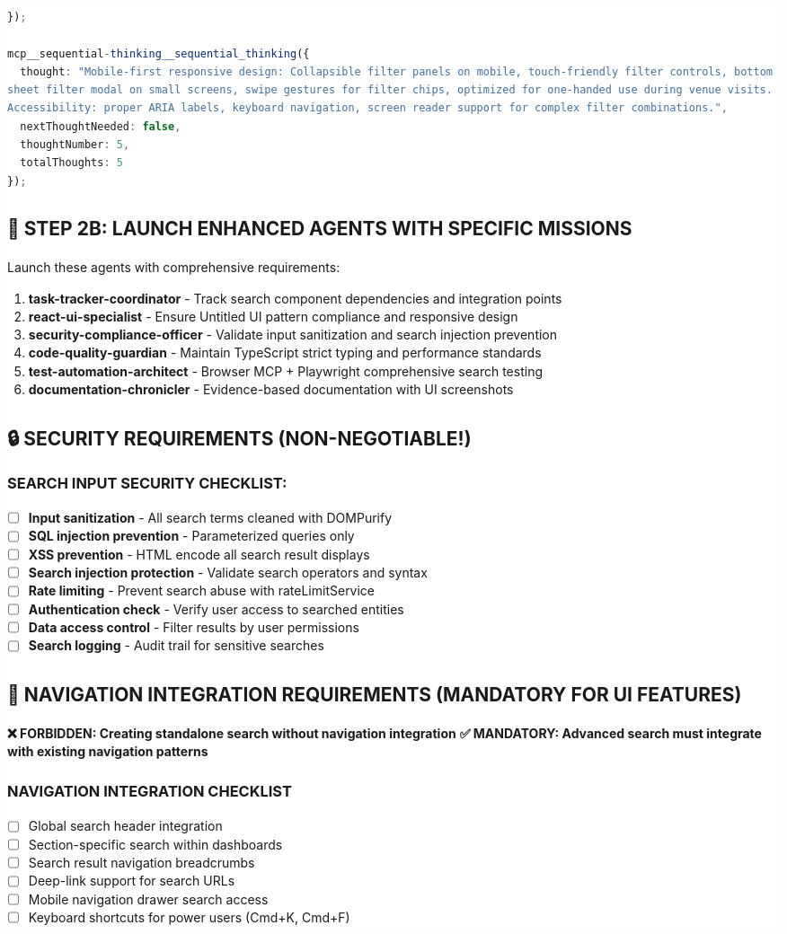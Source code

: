```typescript
});

mcp__sequential-thinking__sequential_thinking({
  thought: "Mobile-first responsive design: Collapsible filter panels on mobile, touch-friendly filter controls, bottom sheet filter modal on small screens, swipe gestures for filter chips, optimized for one-handed use during venue visits. Accessibility: proper ARIA labels, keyboard navigation, screen reader support for complex filter combinations.",
  nextThoughtNeeded: false,
  thoughtNumber: 5,
  totalThoughts: 5
});
```

## 🚀 STEP 2B: LAUNCH ENHANCED AGENTS WITH SPECIFIC MISSIONS

Launch these agents with comprehensive requirements:

1. **task-tracker-coordinator** - Track search component dependencies and integration points
2. **react-ui-specialist** - Ensure Untitled UI pattern compliance and responsive design
3. **security-compliance-officer** - Validate input sanitization and search injection prevention
4. **code-quality-guardian** - Maintain TypeScript strict typing and performance standards
5. **test-automation-architect** - Browser MCP + Playwright comprehensive search testing
6. **documentation-chronicler** - Evidence-based documentation with UI screenshots

## 🔒 SECURITY REQUIREMENTS (NON-NEGOTIABLE!)

### SEARCH INPUT SECURITY CHECKLIST:
- [ ] **Input sanitization** - All search terms cleaned with DOMPurify
- [ ] **SQL injection prevention** - Parameterized queries only
- [ ] **XSS prevention** - HTML encode all search result displays
- [ ] **Search injection protection** - Validate search operators and syntax
- [ ] **Rate limiting** - Prevent search abuse with rateLimitService
- [ ] **Authentication check** - Verify user access to searched entities
- [ ] **Data access control** - Filter results by user permissions
- [ ] **Search logging** - Audit trail for sensitive searches

## 🧭 NAVIGATION INTEGRATION REQUIREMENTS (MANDATORY FOR UI FEATURES)

**❌ FORBIDDEN: Creating standalone search without navigation integration**
**✅ MANDATORY: Advanced search must integrate with existing navigation patterns**

### NAVIGATION INTEGRATION CHECKLIST
- [ ] Global search header integration
- [ ] Section-specific search within dashboards
- [ ] Search result navigation breadcrumbs
- [ ] Deep-link support for search URLs
- [ ] Mobile navigation drawer search access
- [ ] Keyboard shortcuts for power users (Cmd+K, Cmd+F)
